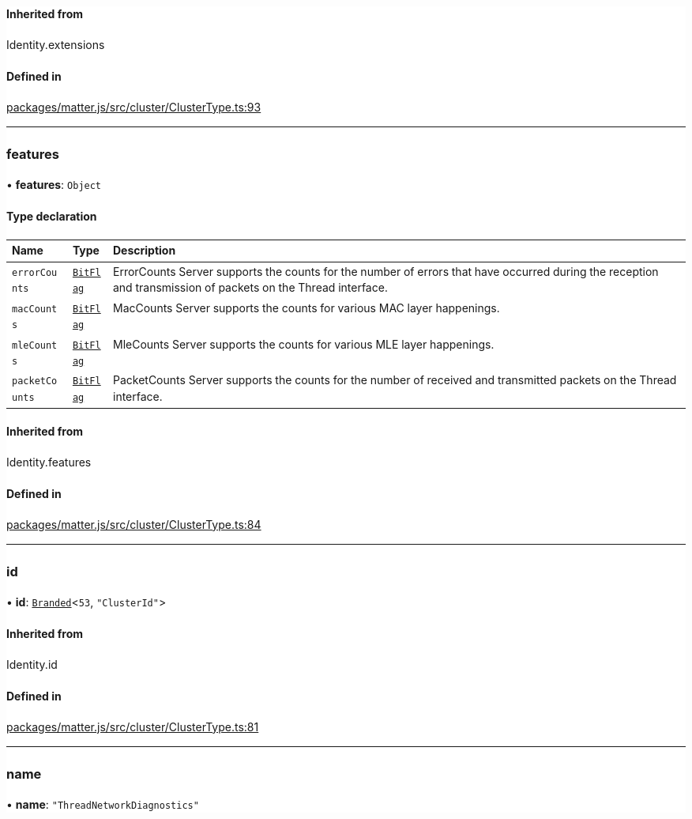 #### Inherited from

Identity.extensions

#### Defined in

[packages/matter.js/src/cluster/ClusterType.ts:93](https://github.com/project-chip/matter.js/blob/2d9f2165d2672864fda3496a6d0d5f93597f82c6/packages/matter.js/src/cluster/ClusterType.ts#L93)

___

### features

• **features**: `Object`

#### Type declaration

| Name | Type | Description |
| :------ | :------ | :------ |
| `errorCounts` | [`BitFlag`](../modules/schema_export.md#bitflag) | ErrorCounts Server supports the counts for the number of errors that have occurred during the reception and transmission of packets on the Thread interface. |
| `macCounts` | [`BitFlag`](../modules/schema_export.md#bitflag) | MacCounts Server supports the counts for various MAC layer happenings. |
| `mleCounts` | [`BitFlag`](../modules/schema_export.md#bitflag) | MleCounts Server supports the counts for various MLE layer happenings. |
| `packetCounts` | [`BitFlag`](../modules/schema_export.md#bitflag) | PacketCounts Server supports the counts for the number of received and transmitted packets on the Thread interface. |

#### Inherited from

Identity.features

#### Defined in

[packages/matter.js/src/cluster/ClusterType.ts:84](https://github.com/project-chip/matter.js/blob/2d9f2165d2672864fda3496a6d0d5f93597f82c6/packages/matter.js/src/cluster/ClusterType.ts#L84)

___

### id

• **id**: [`Branded`](../modules/util_export.md#branded)\<``53``, ``"ClusterId"``\>

#### Inherited from

Identity.id

#### Defined in

[packages/matter.js/src/cluster/ClusterType.ts:81](https://github.com/project-chip/matter.js/blob/2d9f2165d2672864fda3496a6d0d5f93597f82c6/packages/matter.js/src/cluster/ClusterType.ts#L81)

___

### name

• **name**: ``"ThreadNetworkDiagnostics"``
